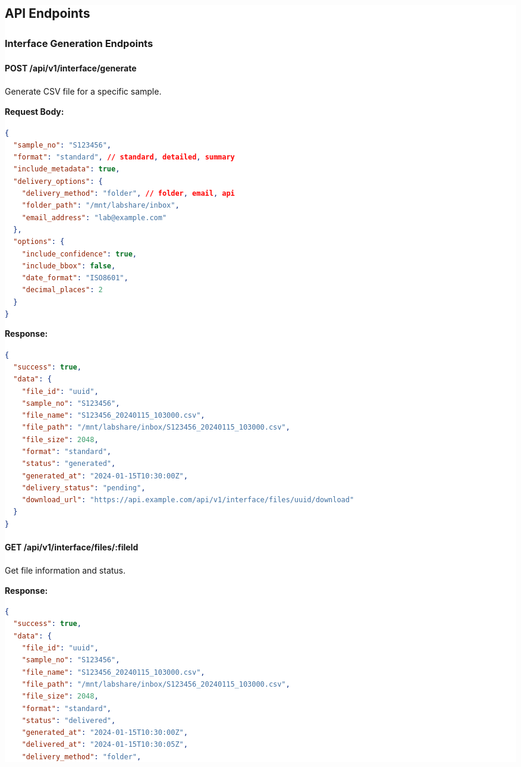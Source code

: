 
## API Endpoints

### Interface Generation Endpoints

#### POST /api/v1/interface/generate
Generate CSV file for a specific sample.

**Request Body:**
```json
{
  "sample_no": "S123456",
  "format": "standard", // standard, detailed, summary
  "include_metadata": true,
  "delivery_options": {
    "delivery_method": "folder", // folder, email, api
    "folder_path": "/mnt/labshare/inbox",
    "email_address": "lab@example.com"
  },
  "options": {
    "include_confidence": true,
    "include_bbox": false,
    "date_format": "ISO8601",
    "decimal_places": 2
  }
}
```

**Response:**
```json
{
  "success": true,
  "data": {
    "file_id": "uuid",
    "sample_no": "S123456",
    "file_name": "S123456_20240115_103000.csv",
    "file_path": "/mnt/labshare/inbox/S123456_20240115_103000.csv",
    "file_size": 2048,
    "format": "standard",
    "status": "generated",
    "generated_at": "2024-01-15T10:30:00Z",
    "delivery_status": "pending",
    "download_url": "https://api.example.com/api/v1/interface/files/uuid/download"
  }
}
```

#### GET /api/v1/interface/files/:fileId
Get file information and status.

**Response:**
```json
{
  "success": true,
  "data": {
    "file_id": "uuid",
    "sample_no": "S123456",
    "file_name": "S123456_20240115_103000.csv",
    "file_path": "/mnt/labshare/inbox/S123456_20240115_103000.csv",
    "file_size": 2048,
    "format": "standard",
    "status": "delivered",
    "generated_at": "2024-01-15T10:30:00Z",
    "delivered_at": "2024-01-15T10:30:05Z",
    "delivery_method": "folder",
```